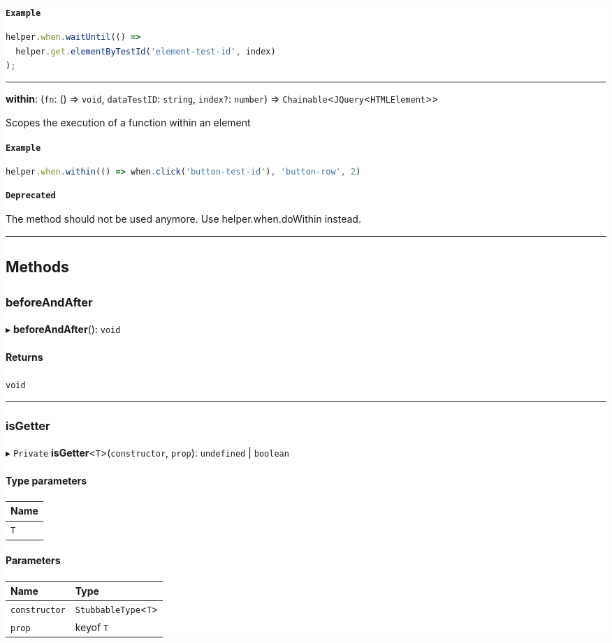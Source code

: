 **`Example`**

```ts
helper.when.waitUntil(() =>
  helper.get.elementByTestId('element-test-id', index)
);
```

-----

**within**: (`fn`: () => `void`, `dataTestID`: `string`, `index?`: `number`) => `Chainable`<`JQuery`<`HTMLElement`\>\>

Scopes the execution of a function within an element

**`Example`**

```ts
helper.when.within(() => when.click('button-test-id'), 'button-row', 2)
```

**`Deprecated`**

The method should not be used anymore. Use helper.when.doWithin instead.

-----

## Methods

### beforeAndAfter

▸ **beforeAndAfter**(): `void`

#### Returns

`void`

___

### isGetter

▸ `Private` **isGetter**<`T`\>(`constructor`, `prop`): `undefined` \| `boolean`

#### Type parameters

| Name |
| :------ |
| `T` |

#### Parameters

| Name | Type |
| :------ | :------ |
| `constructor` | `StubbableType`<`T`\> |
| `prop` | keyof `T` |
